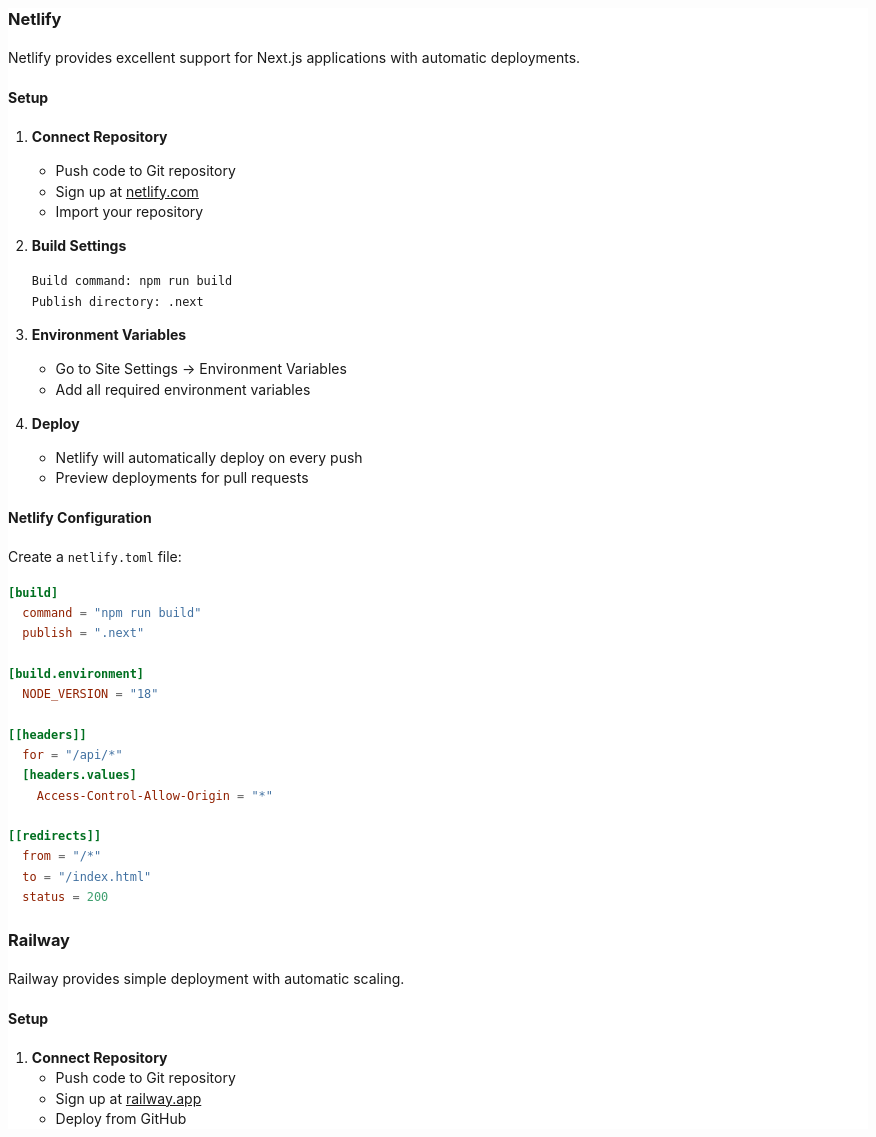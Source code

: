 ### Netlify

Netlify provides excellent support for Next.js applications with automatic deployments.

#### Setup

1. **Connect Repository**
   - Push code to Git repository
   - Sign up at [netlify.com](https://netlify.com)
   - Import your repository

2. **Build Settings**
   ```
   Build command: npm run build
   Publish directory: .next
   ```

3. **Environment Variables**
   - Go to Site Settings → Environment Variables
   - Add all required environment variables

4. **Deploy**
   - Netlify will automatically deploy on every push
   - Preview deployments for pull requests

#### Netlify Configuration

Create a `netlify.toml` file:

```toml
[build]
  command = "npm run build"
  publish = ".next"

[build.environment]
  NODE_VERSION = "18"

[[headers]]
  for = "/api/*"
  [headers.values]
    Access-Control-Allow-Origin = "*"

[[redirects]]
  from = "/*"
  to = "/index.html"
  status = 200
```

### Railway

Railway provides simple deployment with automatic scaling.

#### Setup

1. **Connect Repository**
   - Push code to Git repository
   - Sign up at [railway.app](https://railway.app)
   - Deploy from GitHub
